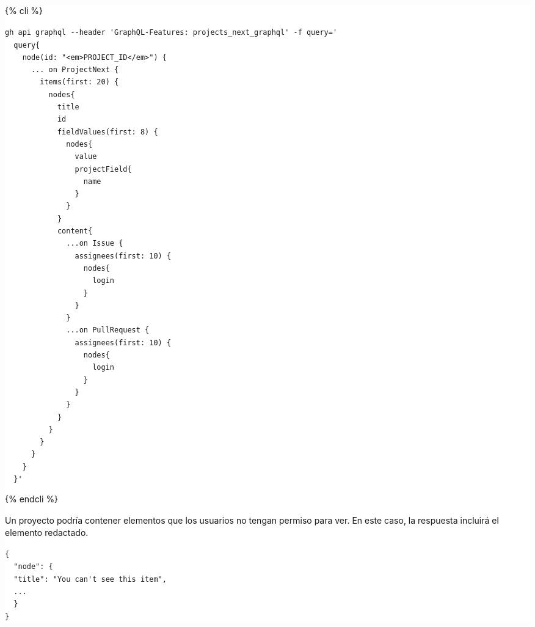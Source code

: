 {% cli %}
```shell
gh api graphql --header 'GraphQL-Features: projects_next_graphql' -f query='
  query{
    node(id: "<em>PROJECT_ID</em>") {
      ... on ProjectNext {
        items(first: 20) {
          nodes{
            title
            id
            fieldValues(first: 8) {
              nodes{
                value
                projectField{
                  name
                }
              }
            }
            content{
              ...on Issue {
                assignees(first: 10) {
                  nodes{
                    login
                  }
                }
              }
              ...on PullRequest {
                assignees(first: 10) {
                  nodes{
                    login
                  }
                }
              }
            }
          }
        }
      }
    }
  }'
```
{% endcli %}

Un proyecto podría contener elementos que los usuarios no tengan permiso para ver. En este caso, la respuesta incluirá el elemento redactado.

```shell
{
  "node": {
  "title": "You can't see this item",
  ...
  }
}
```
